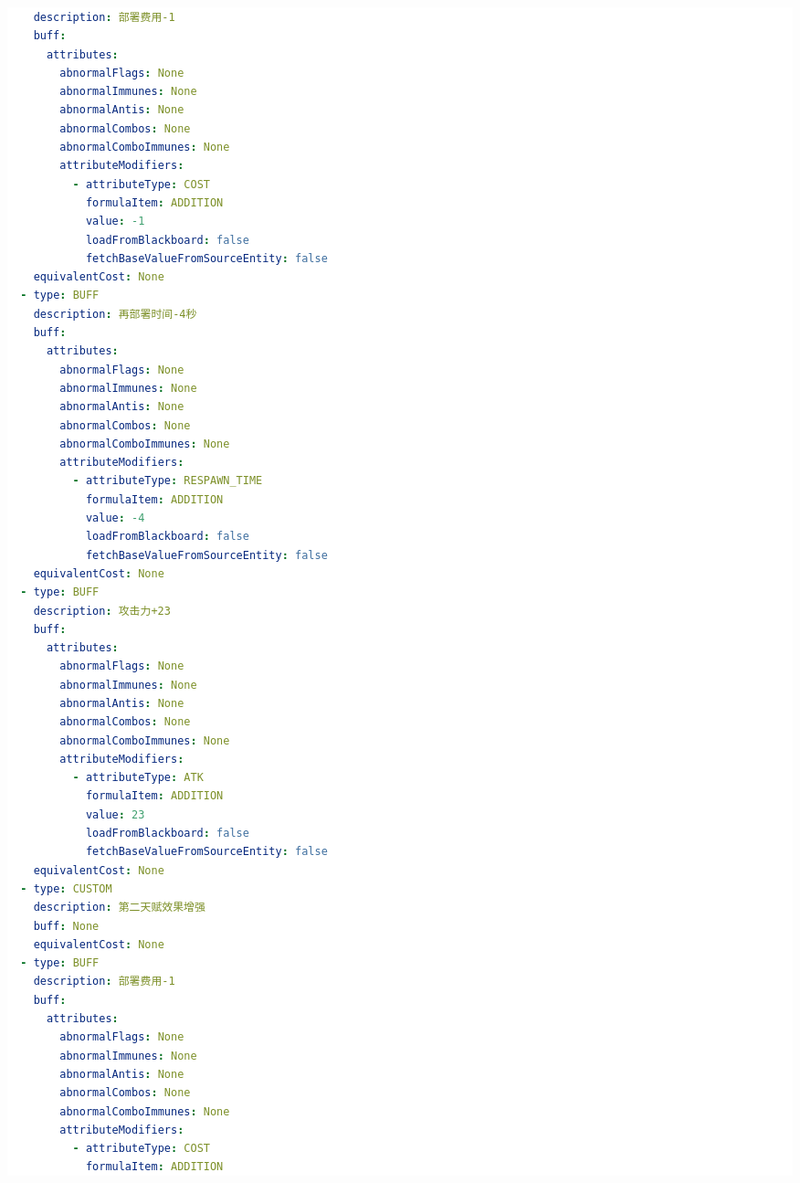 ```yaml
    description: 部署费用-1
    buff:
      attributes:
        abnormalFlags: None
        abnormalImmunes: None
        abnormalAntis: None
        abnormalCombos: None
        abnormalComboImmunes: None
        attributeModifiers:
          - attributeType: COST
            formulaItem: ADDITION
            value: -1
            loadFromBlackboard: false
            fetchBaseValueFromSourceEntity: false
    equivalentCost: None
  - type: BUFF
    description: 再部署时间-4秒
    buff:
      attributes:
        abnormalFlags: None
        abnormalImmunes: None
        abnormalAntis: None
        abnormalCombos: None
        abnormalComboImmunes: None
        attributeModifiers:
          - attributeType: RESPAWN_TIME
            formulaItem: ADDITION
            value: -4
            loadFromBlackboard: false
            fetchBaseValueFromSourceEntity: false
    equivalentCost: None
  - type: BUFF
    description: 攻击力+23
    buff:
      attributes:
        abnormalFlags: None
        abnormalImmunes: None
        abnormalAntis: None
        abnormalCombos: None
        abnormalComboImmunes: None
        attributeModifiers:
          - attributeType: ATK
            formulaItem: ADDITION
            value: 23
            loadFromBlackboard: false
            fetchBaseValueFromSourceEntity: false
    equivalentCost: None
  - type: CUSTOM
    description: 第二天赋效果增强
    buff: None
    equivalentCost: None
  - type: BUFF
    description: 部署费用-1
    buff:
      attributes:
        abnormalFlags: None
        abnormalImmunes: None
        abnormalAntis: None
        abnormalCombos: None
        abnormalComboImmunes: None
        attributeModifiers:
          - attributeType: COST
            formulaItem: ADDITION
```